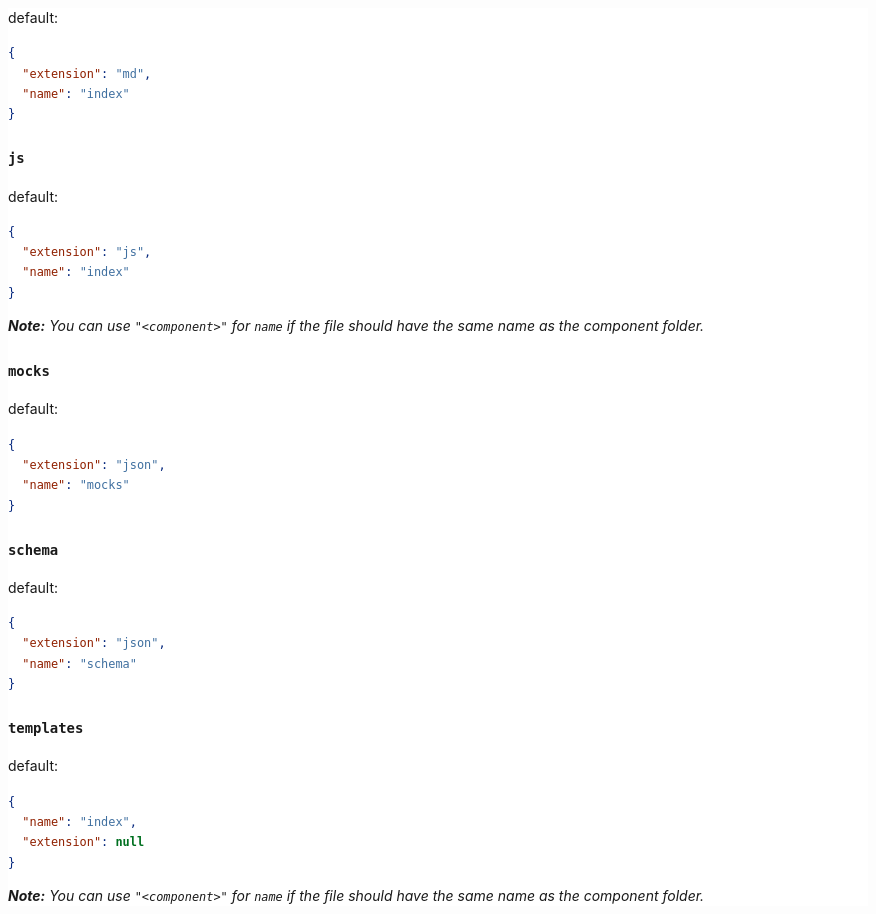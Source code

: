 default:

```json
{
  "extension": "md",
  "name": "index"
}
```

### `js`

default:

```json
{
  "extension": "js",
  "name": "index"
}
```

_**Note:** You can use `"<component>"` for `name` if the file should have the same name as the component folder._

### `mocks`

default:

```json
{
  "extension": "json",
  "name": "mocks"
}
```

### `schema`

default:

```json
{
  "extension": "json",
  "name": "schema"
}
```

### `templates`

default:

```json
{
  "name": "index",
  "extension": null
}
```

_**Note:** You can use `"<component>"` for `name` if the file should have the same name as the component folder._
